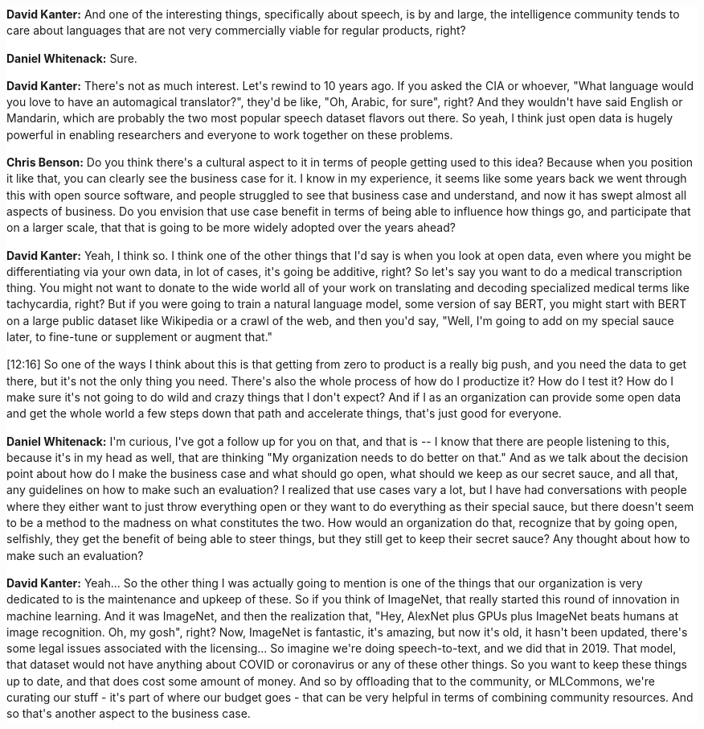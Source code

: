 **David Kanter:** And one of the interesting things, specifically about speech, is by and large, the intelligence community tends to care about languages that are not very commercially viable for regular products, right?

**Daniel Whitenack:** Sure.

**David Kanter:** There's not as much interest. Let's rewind to 10 years ago. If you asked the CIA or whoever, "What language would you love to have an automagical translator?", they'd be like, "Oh, Arabic, for sure", right? And they wouldn't have said English or Mandarin, which are probably the two most popular speech dataset flavors out there. So yeah, I think just open data is hugely powerful in enabling researchers and everyone to work together on these problems.

**Chris Benson:** Do you think there's a cultural aspect to it in terms of people getting used to this idea? Because when you position it like that, you can clearly see the business case for it. I know in my experience, it seems like some years back we went through this with open source software, and people struggled to see that business case and understand, and now it has swept almost all aspects of business. Do you envision that use case benefit in terms of being able to influence how things go, and participate that on a larger scale, that that is going to be more widely adopted over the years ahead?

**David Kanter:** Yeah, I think so. I think one of the other things that I'd say is when you look at open data, even where you might be differentiating via your own data, in lot of cases, it's going be additive, right? So let's say you want to do a medical transcription thing. You might not want to donate to the wide world all of your work on translating and decoding specialized medical terms like tachycardia, right? But if you were going to train a natural language model, some version of say BERT, you might start with BERT on a large public dataset like Wikipedia or a crawl of the web, and then you'd say, "Well, I'm going to add on my special sauce later, to fine-tune or supplement or augment that."

\[12:16\] So one of the ways I think about this is that getting from zero to product is a really big push, and you need the data to get there, but it's not the only thing you need. There's also the whole process of how do I productize it? How do I test it? How do I make sure it's not going to do wild and crazy things that I don't expect? And if I as an organization can provide some open data and get the whole world a few steps down that path and accelerate things, that's just good for everyone.

**Daniel Whitenack:** I'm curious, I've got a follow up for you on that, and that is -- I know that there are people listening to this, because it's in my head as well, that are thinking "My organization needs to do better on that." And as we talk about the decision point about how do I make the business case and what should go open, what should we keep as our secret sauce, and all that, any guidelines on how to make such an evaluation? I realized that use cases vary a lot, but I have had conversations with people where they either want to just throw everything open or they want to do everything as their special sauce, but there doesn't seem to be a method to the madness on what constitutes the two. How would an organization do that, recognize that by going open, selfishly, they get the benefit of being able to steer things, but they still get to keep their secret sauce? Any thought about how to make such an evaluation?

**David Kanter:** Yeah... So the other thing I was actually going to mention is one of the things that our organization is very dedicated to is the maintenance and upkeep of these. So if you think of ImageNet, that really started this round of innovation in machine learning. And it was ImageNet, and then the realization that, "Hey, AlexNet plus GPUs plus ImageNet beats humans at image recognition. Oh, my gosh", right? Now, ImageNet is fantastic, it's amazing, but now it's old, it hasn't been updated, there's some legal issues associated with the licensing... So imagine we're doing speech-to-text, and we did that in 2019. That model, that dataset would not have anything about COVID or coronavirus or any of these other things. So you want to keep these things up to date, and that does cost some amount of money. And so by offloading that to the community, or MLCommons, we're curating our stuff - it's part of where our budget goes - that can be very helpful in terms of combining community resources. And so that's another aspect to the business case.
